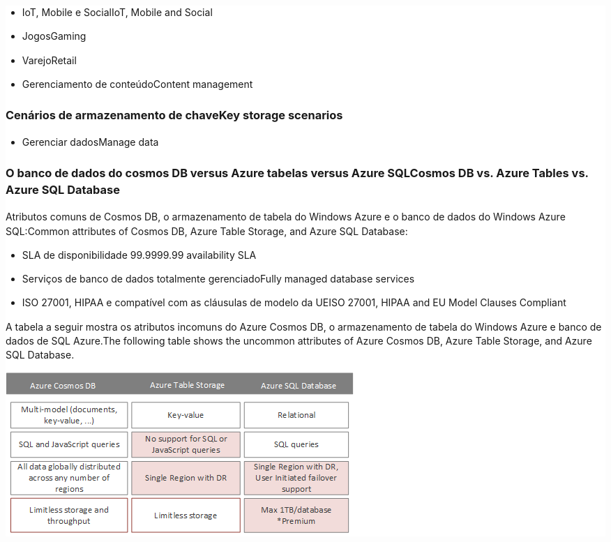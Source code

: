 - <span data-ttu-id="d4f47-187">IoT, Mobile e Social</span><span class="sxs-lookup"><span data-stu-id="d4f47-187">IoT, Mobile and Social</span></span>
    
- <span data-ttu-id="d4f47-188">Jogos</span><span class="sxs-lookup"><span data-stu-id="d4f47-188">Gaming</span></span>
    
- <span data-ttu-id="d4f47-189">Varejo</span><span class="sxs-lookup"><span data-stu-id="d4f47-189">Retail</span></span>
    
- <span data-ttu-id="d4f47-190">Gerenciamento de conteúdo</span><span class="sxs-lookup"><span data-stu-id="d4f47-190">Content management</span></span>
    
### <a name="key-storage-scenarios"></a><span data-ttu-id="d4f47-191">Cenários de armazenamento de chave</span><span class="sxs-lookup"><span data-stu-id="d4f47-191">Key storage scenarios</span></span>

- <span data-ttu-id="d4f47-192">Gerenciar dados</span><span class="sxs-lookup"><span data-stu-id="d4f47-192">Manage data</span></span>
    
### <a name="cosmos-db-vs-azure-tables-vs-azure-sql-database"></a><span data-ttu-id="d4f47-193">O banco de dados do cosmos DB versus Azure tabelas versus Azure SQL</span><span class="sxs-lookup"><span data-stu-id="d4f47-193">Cosmos DB vs. Azure Tables vs. Azure SQL Database</span></span>

<span data-ttu-id="d4f47-194">Atributos comuns de Cosmos DB, o armazenamento de tabela do Windows Azure e o banco de dados do Windows Azure SQL:</span><span class="sxs-lookup"><span data-stu-id="d4f47-194">Common attributes of Cosmos DB, Azure Table Storage, and Azure SQL Database:</span></span>
  
- <span data-ttu-id="d4f47-195">SLA de disponibilidade 99.99</span><span class="sxs-lookup"><span data-stu-id="d4f47-195">99.99 availability SLA</span></span>
    
- <span data-ttu-id="d4f47-196">Serviços de banco de dados totalmente gerenciado</span><span class="sxs-lookup"><span data-stu-id="d4f47-196">Fully managed database services</span></span>
    
- <span data-ttu-id="d4f47-197">ISO 27001, HIPAA e compatível com as cláusulas de modelo da UE</span><span class="sxs-lookup"><span data-stu-id="d4f47-197">ISO 27001, HIPAA and EU Model Clauses Compliant</span></span>
    
<span data-ttu-id="d4f47-198">A tabela a seguir mostra os atributos incomuns do Azure Cosmos DB, o armazenamento de tabela do Windows Azure e banco de dados de SQL Azure.</span><span class="sxs-lookup"><span data-stu-id="d4f47-198">The following table shows the uncommon attributes of Azure Cosmos DB, Azure Table Storage, and Azure SQL Database.</span></span>
  
![Atributos incomuns do Cosmos DB vs. Tabelas do Azure vs. Banco de Dados SQL do Azure](images/Storage_Poster/CloudStor-Table.png)
  